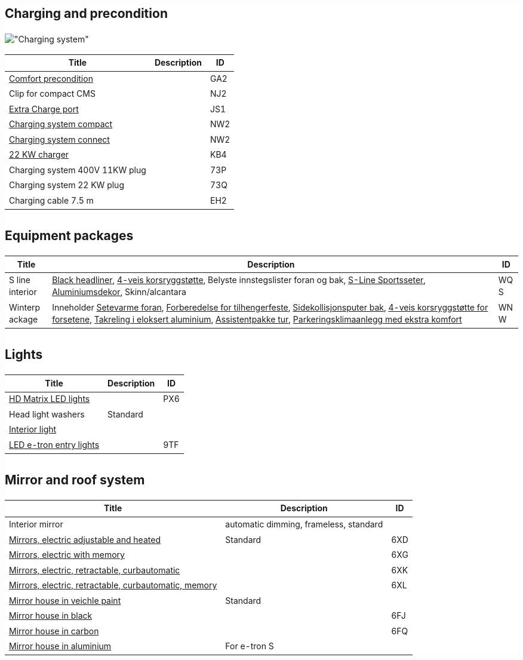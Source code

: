 ## Charging and precondition

!["Charging system"](https://media.electrichasgoneaudi.net/multimedia/models/e-tron/technology/chargingsystem/chargingsystemconnect.jpg)

| Title | Description | ID |
|-----|------|------|
| [Comfort precondition](../../technology/climatecontrol/#auxiliary-air-conditioner-with-extra-convenience) |  | GA2 |
| Clip for compact CMS |  | NJ2 |
| [Extra Charge port](../../technology/onboardcharger/#optional-charge-port) |  | JS1 |
| [Charging system compact](../../technology/chargingsystem/#e-tron-charging-system-compact) |  | NW2 |
| [Charging system connect](../../technology/chargingsystem/#e-tron-charging-system-connect) |  | NW2 |
| [22 KW charger](../../technology/onboardcharger/#optional-22kw-charger) |  | KB4 |
| Charging system 400V 11KW plug |  | 73P|
| Charging system  22 KW plug |  | 73Q |
| Charging cable 7.5 m | | EH2 |

## Equipment packages

| Title | Description | ID |
|-----|------|------|
| S line interior | [Black headliner](../../interior/headliner/#sort), [4-veis korsryggstøtte](../../interior/seats/#4-veis-korsryggstøtte), Belyste innstegslister foran og bak, [S-Line Sportsseter](../../interior/seats/#s-line-sportsseter), [Aluminiumsdekor](../../interior/inlays/), Skinn/alcantara  | WQS |
| Winterpackage | Inneholder [Setevarme foran](../../interior/seats/#setevarme), [Forberedelse for tilhengerfeste](../../transportation/#trailer), [Sidekollisjonsputer bak](../../technology/safety/#side-airbags-rear), [4-veis korsryggstøtte for forsetene](../../interior/seats/#4-way-lumbar-support), [Takreling i eloksert aluminium](../../transportation/#roof-storage), [Assistentpakke tur](#assistentsystemer), [Parkeringsklimaanlegg med ekstra komfort](../../technology/climatecontrol/#parkeringsklimaanlegg-med-ekstra-komfort)  |  WNW |

## Lights

| Title | Description | ID |
|-----|------|------|
| [HD Matrix LED lights](../../technology/lights/#hd-matrix-led-headlights) |  | PX6 |
| Head light washers | Standard | |
| [Interior light](../../interior/lights/#standard-interior-lights) |  | |
| [LED e-tron entry lights](../../technology/lights/#entry-lights) |  | 9TF |

## Mirror and roof system

| Title | Description | ID |
|-----|------|------|
| Interior mirror | automatic dimming, frameless, standard |  |
| [Mirrors, electric adjustable and heated](../../exterior/mirrors/#functionality) | Standard | 6XD |
| [Mirrors, electric with memory](../../exterior/mirrors/#functionality) | | 6XG |
| [Mirrors, electric, retractable, curbautomatic](../../exterior/mirrors/#functionality) | | 6XK |
| [Mirrors, electric, retractable, curbautomatic, memory](../../exterior/mirrors/#functionality) | | 6XL |
| [Mirror house in veichle paint](../../exterior/mirrors/#mirror-style) | Standard | |
| [Mirror house in black](../../exterior/mirrors/#mirror-style) | | 6FJ |
| [Mirror house in carbon](../../exterior/mirrors/#mirror-style) | | 6FQ |
| [Mirror house in aluminium](../../exterior/mirrors/#mirror-style) | For e-tron S | |